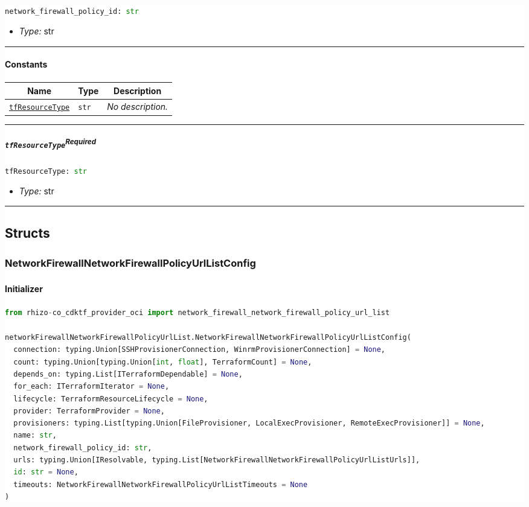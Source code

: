 ```python
network_firewall_policy_id: str
```

- *Type:* str

---

#### Constants <a name="Constants" id="Constants"></a>

| **Name** | **Type** | **Description** |
| --- | --- | --- |
| <code><a href="#rhizo-co-terraform-provider-oci.networkFirewallNetworkFirewallPolicyUrlList.NetworkFirewallNetworkFirewallPolicyUrlList.property.tfResourceType">tfResourceType</a></code> | <code>str</code> | *No description.* |

---

##### `tfResourceType`<sup>Required</sup> <a name="tfResourceType" id="rhizo-co-terraform-provider-oci.networkFirewallNetworkFirewallPolicyUrlList.NetworkFirewallNetworkFirewallPolicyUrlList.property.tfResourceType"></a>

```python
tfResourceType: str
```

- *Type:* str

---

## Structs <a name="Structs" id="Structs"></a>

### NetworkFirewallNetworkFirewallPolicyUrlListConfig <a name="NetworkFirewallNetworkFirewallPolicyUrlListConfig" id="rhizo-co-terraform-provider-oci.networkFirewallNetworkFirewallPolicyUrlList.NetworkFirewallNetworkFirewallPolicyUrlListConfig"></a>

#### Initializer <a name="Initializer" id="rhizo-co-terraform-provider-oci.networkFirewallNetworkFirewallPolicyUrlList.NetworkFirewallNetworkFirewallPolicyUrlListConfig.Initializer"></a>

```python
from rhizo-co_cdktf_provider_oci import network_firewall_network_firewall_policy_url_list

networkFirewallNetworkFirewallPolicyUrlList.NetworkFirewallNetworkFirewallPolicyUrlListConfig(
  connection: typing.Union[SSHProvisionerConnection, WinrmProvisionerConnection] = None,
  count: typing.Union[typing.Union[int, float], TerraformCount] = None,
  depends_on: typing.List[ITerraformDependable] = None,
  for_each: ITerraformIterator = None,
  lifecycle: TerraformResourceLifecycle = None,
  provider: TerraformProvider = None,
  provisioners: typing.List[typing.Union[FileProvisioner, LocalExecProvisioner, RemoteExecProvisioner]] = None,
  name: str,
  network_firewall_policy_id: str,
  urls: typing.Union[IResolvable, typing.List[NetworkFirewallNetworkFirewallPolicyUrlListUrls]],
  id: str = None,
  timeouts: NetworkFirewallNetworkFirewallPolicyUrlListTimeouts = None
)
```
